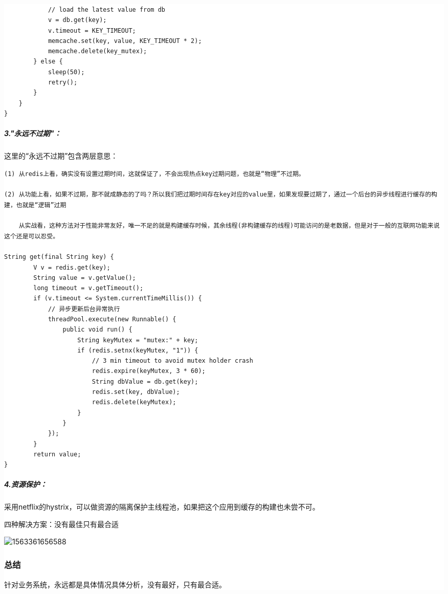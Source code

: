                 // load the latest value from db  
                v = db.get(key);  
                v.timeout = KEY_TIMEOUT;  
                memcache.set(key, value, KEY_TIMEOUT * 2);  
                memcache.delete(key_mutex);  
            } else {  
                sleep(50);  
                retry();  
            }  
        }  
    } 

##### 3."永远不过期"：  

这里的“永远不过期”包含两层意思：

    (1) 从redis上看，确实没有设置过期时间，这就保证了，不会出现热点key过期问题，也就是“物理”不过期。
    
    (2) 从功能上看，如果不过期，那不就成静态的了吗？所以我们把过期时间存在key对应的value里，如果发现要过期了，通过一个后台的异步线程进行缓存的构建，也就是“逻辑”过期
    
        从实战看，这种方法对于性能非常友好，唯一不足的就是构建缓存时候，其余线程(非构建缓存的线程)可能访问的是老数据，但是对于一般的互联网功能来说这个还是可以忍受。
    
    String get(final String key) {  
            V v = redis.get(key);  
            String value = v.getValue();  
            long timeout = v.getTimeout();  
            if (v.timeout <= System.currentTimeMillis()) {  
                // 异步更新后台异常执行  
                threadPool.execute(new Runnable() {  
                    public void run() {  
                        String keyMutex = "mutex:" + key;  
                        if (redis.setnx(keyMutex, "1")) {  
                            // 3 min timeout to avoid mutex holder crash  
                            redis.expire(keyMutex, 3 * 60);  
                            String dbValue = db.get(key);  
                            redis.set(key, dbValue);  
                            redis.delete(keyMutex);  
                        }  
                    }  
                });  
            }  
            return value;  
    }

##### 4.资源保护：

采用netflix的hystrix，可以做资源的隔离保护主线程池，如果把这个应用到缓存的构建也未尝不可。

四种解决方案：没有最佳只有最合适

![1563361656588](C:\Users\Muse47\AppData\Roaming\Typora\typora-user-images\1563361656588.png)

### 总结

针对业务系统，永远都是具体情况具体分析，没有最好，只有最合适。
